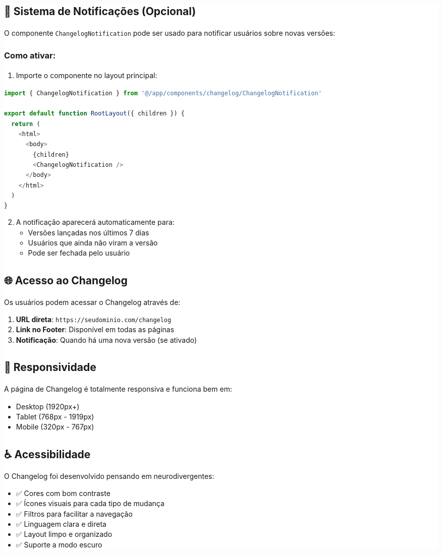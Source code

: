 ## 🔔 Sistema de Notificações (Opcional)

O componente `ChangelogNotification` pode ser usado para notificar usuários sobre novas versões:

### Como ativar:

1. Importe o componente no layout principal:

```typescript
import { ChangelogNotification } from '@/app/components/changelog/ChangelogNotification'

export default function RootLayout({ children }) {
  return (
    <html>
      <body>
        {children}
        <ChangelogNotification />
      </body>
    </html>
  )
}
```

2. A notificação aparecerá automaticamente para:
   - Versões lançadas nos últimos 7 dias
   - Usuários que ainda não viram a versão
   - Pode ser fechada pelo usuário

## 🌐 Acesso ao Changelog

Os usuários podem acessar o Changelog através de:

1. **URL direta**: `https://seudominio.com/changelog`
2. **Link no Footer**: Disponível em todas as páginas
3. **Notificação**: Quando há uma nova versão (se ativado)

## 📱 Responsividade

A página de Changelog é totalmente responsiva e funciona bem em:
- Desktop (1920px+)
- Tablet (768px - 1919px)
- Mobile (320px - 767px)

## ♿ Acessibilidade

O Changelog foi desenvolvido pensando em neurodivergentes:

- ✅ Cores com bom contraste
- ✅ Ícones visuais para cada tipo de mudança
- ✅ Filtros para facilitar a navegação
- ✅ Linguagem clara e direta
- ✅ Layout limpo e organizado
- ✅ Suporte a modo escuro
